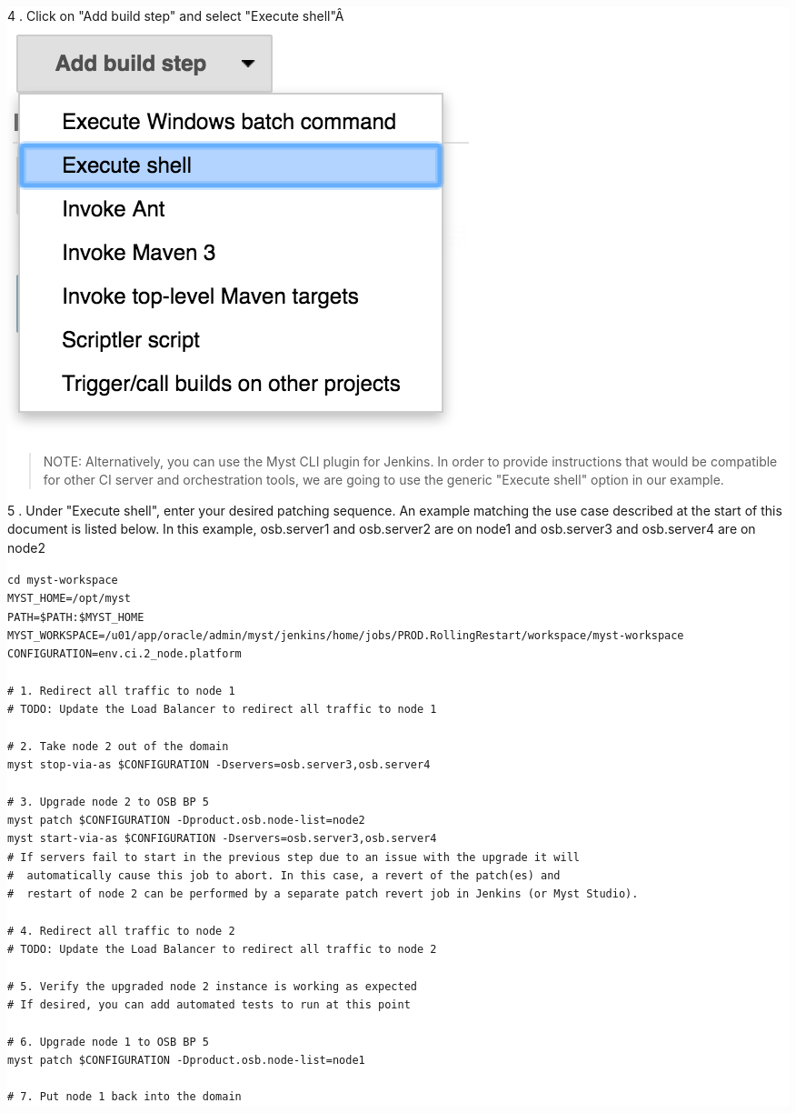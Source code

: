 4 . Click on "Add build step" and select "Execute shell"Â 
![](/howtos/img/howto-patch-rollstart-5.scm-execute-shell.png)

> NOTE:  Alternatively, you can use the Myst CLI plugin for Jenkins. In order to provide instructions that would be compatible for other CI server and orchestration tools, we are going to use the generic "Execute shell" option in our example.

5 . Under "Execute shell", enter your desired patching sequence. An example matching the use case described at the start of this document is listed below. In this example, osb.server1 and osb.server2 are on node1 and osb.server3 and osb.server4 are on node2

```
cd myst-workspace
MYST_HOME=/opt/myst
PATH=$PATH:$MYST_HOME
MYST_WORKSPACE=/u01/app/oracle/admin/myst/jenkins/home/jobs/PROD.RollingRestart/workspace/myst-workspace
CONFIGURATION=env.ci.2_node.platform
 
# 1. Redirect all traffic to node 1
# TODO: Update the Load Balancer to redirect all traffic to node 1
  
# 2. Take node 2 out of the domain
myst stop-via-as $CONFIGURATION -Dservers=osb.server3,osb.server4
 
# 3. Upgrade node 2 to OSB BP 5
myst patch $CONFIGURATION -Dproduct.osb.node-list=node2
myst start-via-as $CONFIGURATION -Dservers=osb.server3,osb.server4
# If servers fail to start in the previous step due to an issue with the upgrade it will
#  automatically cause this job to abort. In this case, a revert of the patch(es) and
#  restart of node 2 can be performed by a separate patch revert job in Jenkins (or Myst Studio).
 
# 4. Redirect all traffic to node 2
# TODO: Update the Load Balancer to redirect all traffic to node 2
 
# 5. Verify the upgraded node 2 instance is working as expected
# If desired, you can add automated tests to run at this point
 
# 6. Upgrade node 1 to OSB BP 5
myst patch $CONFIGURATION -Dproduct.osb.node-list=node1
 
# 7. Put node 1 back into the domain
```